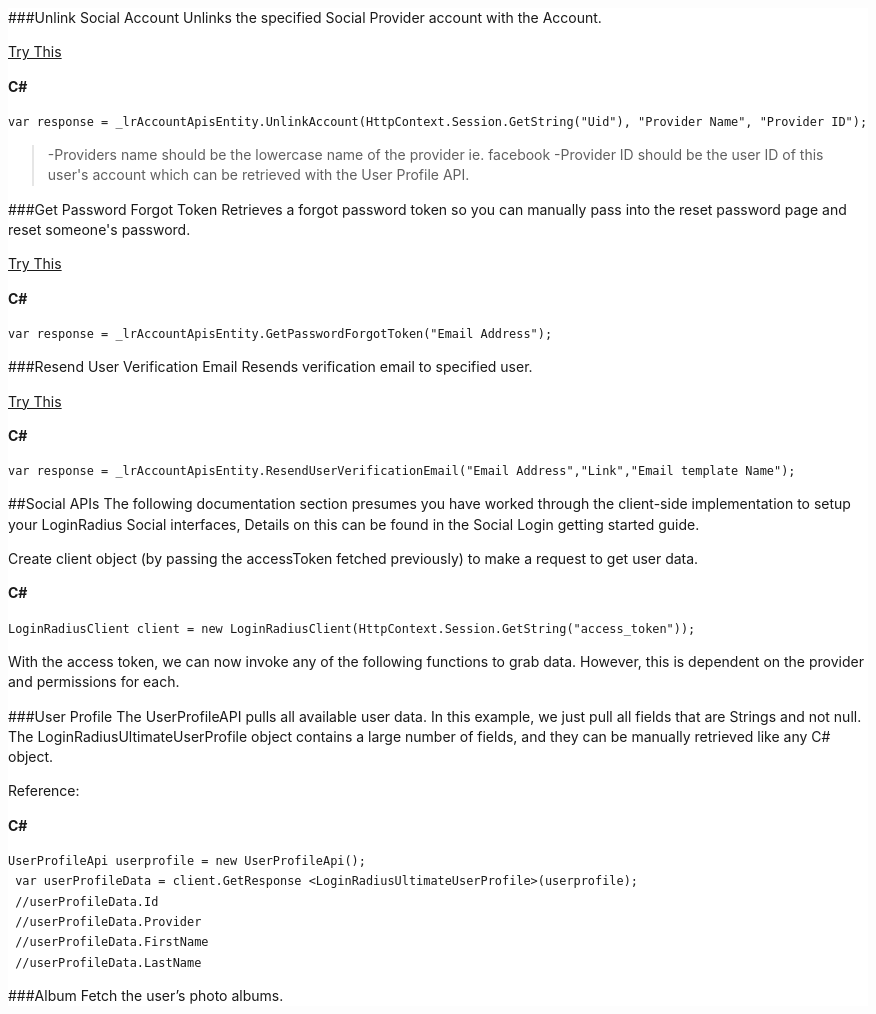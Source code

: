 ###Unlink Social Account
Unlinks the specified Social Provider account with the Account. 

[Try This](/api/v1/user-registration/account-unlink)

**C#**
```
var response = _lrAccountApisEntity.UnlinkAccount(HttpContext.Session.GetString("Uid"), "Provider Name", "Provider ID");
```
>-Providers name should be the lowercase name of the provider ie. facebook
-Provider ID should be the user ID of this user's account which can be retrieved with the User Profile API.

###Get Password Forgot Token
Retrieves a forgot password token so you can manually pass into the reset password page and reset someone's password.

[Try This](/api/v1/user-registration/user-password-forgot-token)


**C#**
```
var response = _lrAccountApisEntity.GetPasswordForgotToken("Email Address");
```
###Resend User Verification Email
Resends verification email to specified user.

[Try This](/api/v1/user-registration/user-verification-email-resend)

**C#**
```
var response = _lrAccountApisEntity.ResendUserVerificationEmail("Email Address","Link","Email template Name");
```
##Social APIs
The following documentation section presumes you have worked through the client-side implementation to setup your LoginRadius Social interfaces, Details on this can be found in the Social Login getting started guide.

Create client object (by passing the accessToken fetched previously) to make a request to get user data.

**C#**
```
LoginRadiusClient client = new LoginRadiusClient(HttpContext.Session.GetString("access_token"));
```
With the access token, we can now invoke any of the following functions to grab data. However, this is dependent on the provider and permissions for each.

###User Profile
The UserProfileAPI pulls all available user data. In this example, we just pull all fields that are Strings and not null. The LoginRadiusUltimateUserProfile object contains a large number of fields, and they can be manually retrieved like any C# object.

Reference:

**C#**
```
UserProfileApi userprofile = new UserProfileApi();
 var userProfileData = client.GetResponse <LoginRadiusUltimateUserProfile>(userprofile);
 //userProfileData.Id
 //userProfileData.Provider
 //userProfileData.FirstName
 //userProfileData.LastName
```
###Album
Fetch the user’s photo albums.

